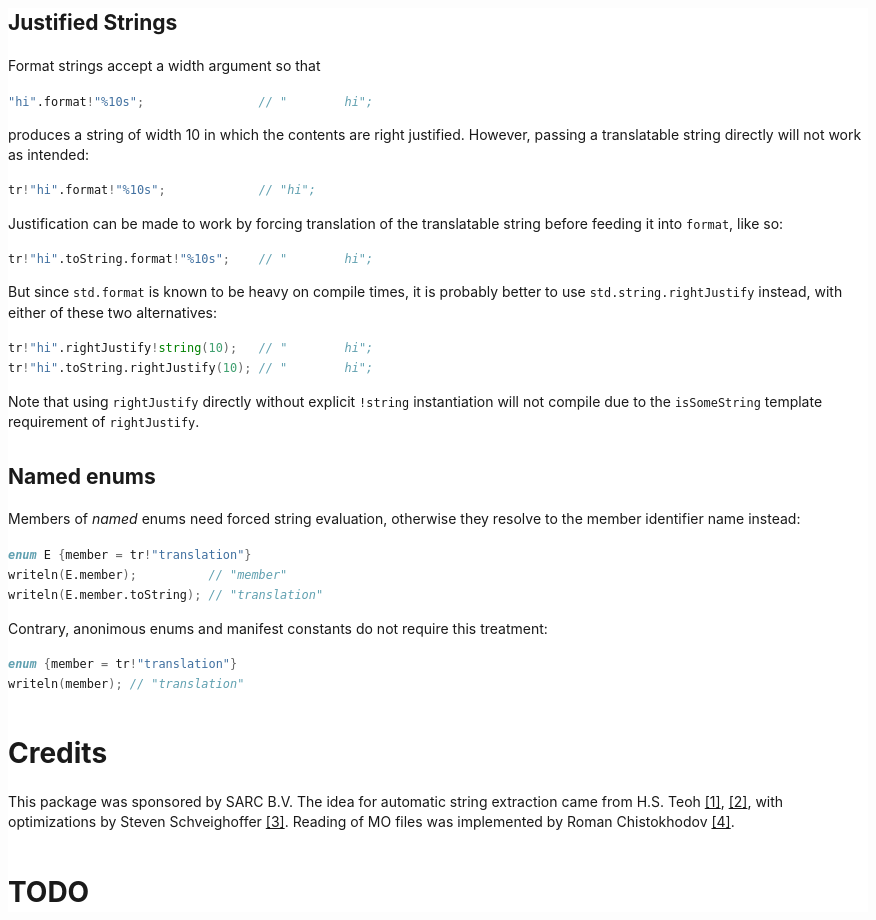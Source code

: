 ## Justified Strings

Format strings accept a width argument so that
```d
"hi".format!"%10s";                // "        hi";
```
produces a string of width 10 in which the contents are right justified. However, passing a translatable string directly will not work as intended:
```d
tr!"hi".format!"%10s";             // "hi";
```
Justification can be made to work by forcing translation of the translatable string before feeding it into `format`, like so:
```d
tr!"hi".toString.format!"%10s";    // "        hi";
```
But since `std.format` is known to be heavy on compile times, it is probably better to use `std.string.rightJustify` instead, with either of these two alternatives:
```d
tr!"hi".rightJustify!string(10);   // "        hi";
tr!"hi".toString.rightJustify(10); // "        hi";
```
Note that using `rightJustify` directly without explicit `!string` instantiation will not compile due to the `isSomeString` template requirement of `rightJustify`.

## Named enums

Members of *named* enums need forced string evaluation, otherwise they resolve to the member identifier name instead:
```d
enum E {member = tr!"translation"}
writeln(E.member);          // "member"
writeln(E.member.toString); // "translation"
```
Contrary, anonimous enums and manifest constants do not require this treatment:
```d
enum {member = tr!"translation"}
writeln(member); // "translation"
```

# Credits

This package was sponsored by SARC B.V. 
The idea for automatic string extraction came from H.S. Teoh [[1]](https://forum.dlang.org/post/mailman.2526.1585832475.31109.digitalmars-d@puremagic.com), [[2]](https://forum.dlang.org/post/mailman.4770.1596218284.31109.digitalmars-d-announce@puremagic.com), with optimizations by Steven Schveighoffer [[3]](https://forum.dlang.org/post/t8pqvg$20r0$1@digitalmars.com). Reading of MO files was implemented by Roman Chistokhodov [[4]](https://code.dlang.org/packages/mofile).

# TODO
